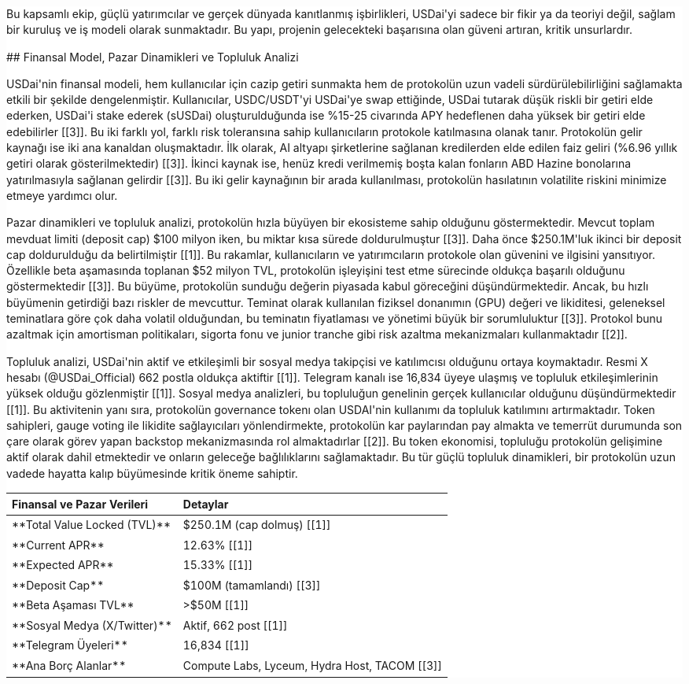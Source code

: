 Bu kapsamlı ekip, güçlü yatırımcılar ve gerçek dünyada kanıtlanmış işbirlikleri, USDai'yi sadece bir fikir ya da teoriyi değil, sağlam bir kuruluş ve iş modeli olarak sunmaktadır. Bu yapı, projenin gelecekteki başarısına olan güveni artıran, kritik unsurlardır.

\#\# Finansal Model, Pazar Dinamikleri ve Topluluk Analizi

USDai'nin finansal modeli, hem kullanıcılar için cazip getiri sunmakta hem de protokolün uzun vadeli sürdürülebilirliğini sağlamakta etkili bir şekilde dengelenmiştir. Kullanıcılar, USDC/USDT'yi USDai'ye swap ettiğinde, USDai tutarak düşük riskli bir getiri elde ederken, USDai'i stake ederek (sUSDai) oluşturulduğunda ise %15-25 civarında APY hedeflenen daha yüksek bir getiri elde edebilirler \[\[3\]\]. Bu iki farklı yol, farklı risk toleransına sahip kullanıcıların protokole katılmasına olanak tanır. Protokolün gelir kaynağı ise iki ana kanaldan oluşmaktadır. İlk olarak, AI altyapı şirketlerine sağlanan kredilerden elde edilen faiz geliri (%6.96 yıllık getiri olarak gösterilmektedir) \[\[3\]\]. İkinci kaynak ise, henüz kredi verilmemiş boşta kalan fonların ABD Hazine bonolarına yatırılmasıyla sağlanan gelirdir \[\[3\]\]. Bu iki gelir kaynağının bir arada kullanılması, protokolün hasılatının volatilite riskini minimize etmeye yardımcı olur.

Pazar dinamikleri ve topluluk analizi, protokolün hızla büyüyen bir ekosisteme sahip olduğunu göstermektedir. Mevcut toplam mevduat limiti (deposit cap) $100 milyon iken, bu miktar kısa sürede doldurulmuştur \[\[3\]\]. Daha önce $250.1M'luk ikinci bir deposit cap doldurulduğu da belirtilmiştir \[\[1\]\]. Bu rakamlar, kullanıcıların ve yatırımcıların protokole olan güvenini ve ilgisini yansıtıyor. Özellikle beta aşamasında toplanan $52 milyon TVL, protokolün işleyişini test etme sürecinde oldukça başarılı olduğunu göstermektedir \[\[3\]\]. Bu büyüme, protokolün sunduğu değerin piyasada kabul göreceğini düşündürmektedir. Ancak, bu hızlı büyümenin getirdiği bazı riskler de mevcuttur. Teminat olarak kullanılan fiziksel donanımın (GPU) değeri ve likiditesi, geleneksel teminatlara göre çok daha volatil olduğundan, bu teminatın fiyatlaması ve yönetimi büyük bir sorumluluktur \[\[3\]\]. Protokol bunu azaltmak için amortisman politikaları, sigorta fonu ve junior tranche gibi risk azaltma mekanizmaları kullanmaktadır \[\[2\]\].

Topluluk analizi, USDai'nin aktif ve etkileşimli bir sosyal medya takipçisi ve katılımcısı olduğunu ortaya koymaktadır. Resmi X hesabı (@USDai\_Official) 662 postla oldukça aktiftir \[\[1\]\]. Telegram kanalı ise 16,834 üyeye ulaşmış ve topluluk etkileşimlerinin yüksek olduğu gözlenmiştir \[\[1\]\]. Sosyal medya analizleri, bu topluluğun genelinin gerçek kullanıcılar olduğunu düşündürmektedir \[\[1\]\]. Bu aktivitenin yanı sıra, protokolün governance tokenı olan USDAI'nin kullanımı da topluluk katılımını artırmaktadır. Token sahipleri, gauge voting ile likidite sağlayıcıları yönlendirmekte, protokolün kar paylarından pay almakta ve temerrüt durumunda son çare olarak görev yapan backstop mekanizmasında rol almaktadırlar \[\[2\]\]. Bu token ekonomisi, topluluğu protokolün gelişimine aktif olarak dahil etmektedir ve onların geleceğe bağlılıklarını sağlamaktadır. Bu tür güçlü topluluk dinamikleri, bir protokolün uzun vadede hayatta kalıp büyümesinde kritik öneme sahiptir.

| Finansal ve Pazar Verileri | Detaylar |  
| :--- | :--- |  
| \*\*Total Value Locked (TVL)\*\* | $250.1M (cap dolmuş) \[\[1\]\] |  
| \*\*Current APR\*\* | 12.63% \[\[1\]\] |  
| \*\*Expected APR\*\* | 15.33% \[\[1\]\] |  
| \*\*Deposit Cap\*\* | $100M (tamamlandı) \[\[3\]\] |  
| \*\*Beta Aşaması TVL\*\* | \>$50M \[\[1\]\] |  
| \*\*Sosyal Medya (X/Twitter)\*\* | Aktif, 662 post \[\[1\]\] |  
| \*\*Telegram Üyeleri\*\* | 16,834 \[\[1\]\] |  
| \*\*Ana Borç Alanlar\*\* | Compute Labs, Lyceum, Hydra Host, TACOM \[\[3\]\] |
